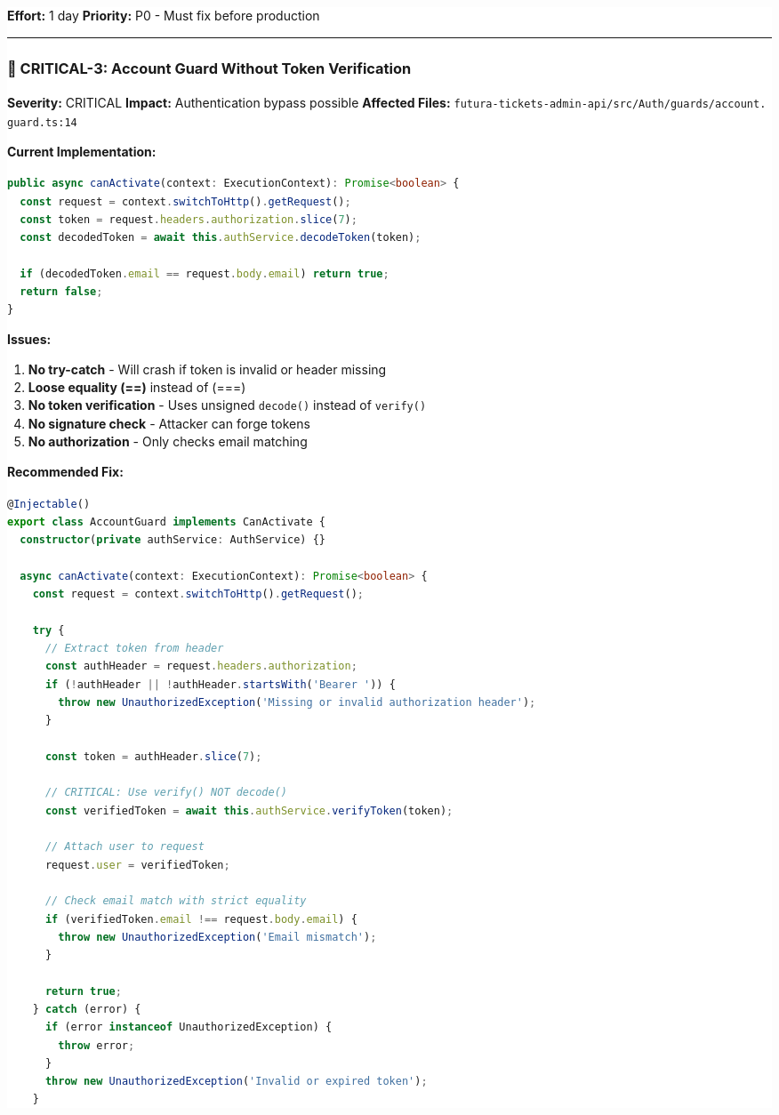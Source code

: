 **Effort:** 1 day
**Priority:** P0 - Must fix before production

---

### 🔴 CRITICAL-3: Account Guard Without Token Verification

**Severity:** CRITICAL
**Impact:** Authentication bypass possible
**Affected Files:** `futura-tickets-admin-api/src/Auth/guards/account.guard.ts:14`

**Current Implementation:**
```typescript
public async canActivate(context: ExecutionContext): Promise<boolean> {
  const request = context.switchToHttp().getRequest();
  const token = request.headers.authorization.slice(7);
  const decodedToken = await this.authService.decodeToken(token);

  if (decodedToken.email == request.body.email) return true;
  return false;
}
```

**Issues:**
1. **No try-catch** - Will crash if token is invalid or header missing
2. **Loose equality (==)** instead of (===)
3. **No token verification** - Uses unsigned `decode()` instead of `verify()`
4. **No signature check** - Attacker can forge tokens
5. **No authorization** - Only checks email matching

**Recommended Fix:**
```typescript
@Injectable()
export class AccountGuard implements CanActivate {
  constructor(private authService: AuthService) {}

  async canActivate(context: ExecutionContext): Promise<boolean> {
    const request = context.switchToHttp().getRequest();

    try {
      // Extract token from header
      const authHeader = request.headers.authorization;
      if (!authHeader || !authHeader.startsWith('Bearer ')) {
        throw new UnauthorizedException('Missing or invalid authorization header');
      }

      const token = authHeader.slice(7);

      // CRITICAL: Use verify() NOT decode()
      const verifiedToken = await this.authService.verifyToken(token);

      // Attach user to request
      request.user = verifiedToken;

      // Check email match with strict equality
      if (verifiedToken.email !== request.body.email) {
        throw new UnauthorizedException('Email mismatch');
      }

      return true;
    } catch (error) {
      if (error instanceof UnauthorizedException) {
        throw error;
      }
      throw new UnauthorizedException('Invalid or expired token');
    }
```